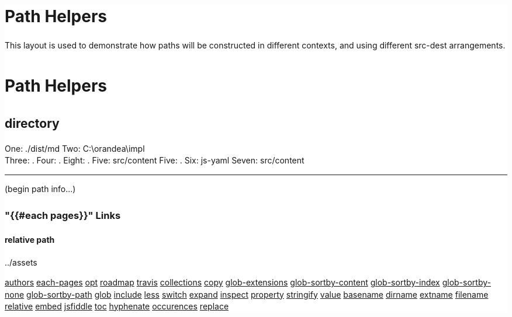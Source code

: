 # Path Helpers

This layout is used to demonstrate how paths will be constructed in 
different contexts, and using different src-dest arrangements.


# Path Helpers


## directory
One: ./dist/md
Two: C:\\orandea\\impl\
Three: .
Four: .
Eight: .
Five: src/content
Five: .
Six: js-yaml
Seven: src/content



---

(begin path info...)

### "{{#each pages}}" Links

#### relative path
../assets


[authors](../assets) 
[each-pages](../assets) 
[opt](../assets) 
[roadmap](../assets) 
[travis](../assets) 
[collections](../assets) 
[copy](../assets) 
[glob-extensions](../assets) 
[glob-sortby-content](../assets) 
[glob-sortby-index](../assets) 
[glob-sortby-none](../assets) 
[glob-sortby-path](../assets) 
[glob](../assets) 
[include](../assets) 
[less](../assets) 
[switch](../assets) 
[expand](../assets) 
[inspect](../assets) 
[property](../assets) 
[stringify](../assets) 
[value](../assets) 
[basename](../assets) 
[dirname](../assets) 
[extname](../assets) 
[filename](../assets) 
[relative](../assets) 
[embed](../assets) 
[jsfiddle](../assets) 
[toc](../assets) 
[hyphenate](../assets) 
[occurences](../assets) 
[replace](../assets) 